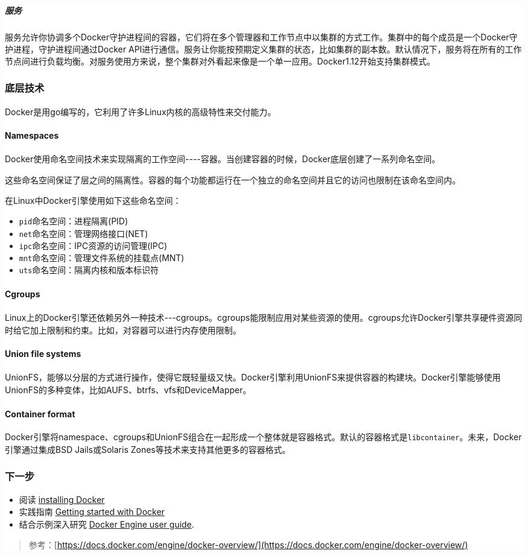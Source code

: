 ##### 服务

服务允许你协调多个Docker守护进程间的容器，它们将在多个管理器和工作节点中以集群的方式工作。集群中的每个成员是一个Docker守护进程，守护进程间通过Docker API进行通信。服务让你能按预期定义集群的状态，比如集群的副本数。默认情况下，服务将在所有的工作节点间进行负载均衡。对服务使用方来说，整个集群对外看起来像是一个单一应用。Docker1.12开始支持集群模式。

### 底层技术

Docker是用go编写的，它利用了许多Linux内核的高级特性来交付能力。

#### Namespaces

Docker使用命名空间技术来实现隔离的工作空间----容器。当创建容器的时候，Docker底层创建了一系列命名空间。

这些命名空间保证了层之间的隔离性。容器的每个功能都运行在一个独立的命名空间并且它的访问也限制在该命名空间内。

在Linux中Docker引擎使用如下这些命名空间：

-   `pid`命名空间：进程隔离(PID)
-   `net`命名空间：管理网络接口(NET)
-   `ipc`命名空间：IPC资源的访问管理(IPC)
-   `mnt`命名空间：管理文件系统的挂载点(MNT)
-   `uts`命名空间：隔离内核和版本标识符

#### Cgroups

Linux上的Docker引擎还依赖另外一种技术---cgroups。cgroups能限制应用对某些资源的使用。cgroups允许Docker引擎共享硬件资源同时给它加上限制和约束。比如，对容器可以进行内存使用限制。

#### Union file systems

UnionFS，能够以分层的方式进行操作，使得它既轻量级又快。Docker引擎利用UnionFS来提供容器的构建块。Docker引擎能够使用UnionFS的多种变体，比如AUFS、btrfs、vfs和DeviceMapper。

#### Container format

Docker引擎将namespace、cgroups和UnionFS组合在一起形成一个整体就是容器格式。默认的容器格式是`libcontainer`。未来，Docker引擎通过集成BSD Jails或Solaris Zones等技术来支持其他更多的容器格式。



### 下一步

-   阅读 [installing Docker](https://docs.docker.com/engine/installation/#installation)
-   实践指南 [Getting started with Docker](zh-cn/docker/quickstart/part01.md) 
-   结合示例深入研究 [Docker Engine user guide](https://docs.docker.com/engine/userguide/).





> 参考：[https://docs.docker.com/engine/docker-overview/](https://docs.docker.com/engine/docker-overview/)

